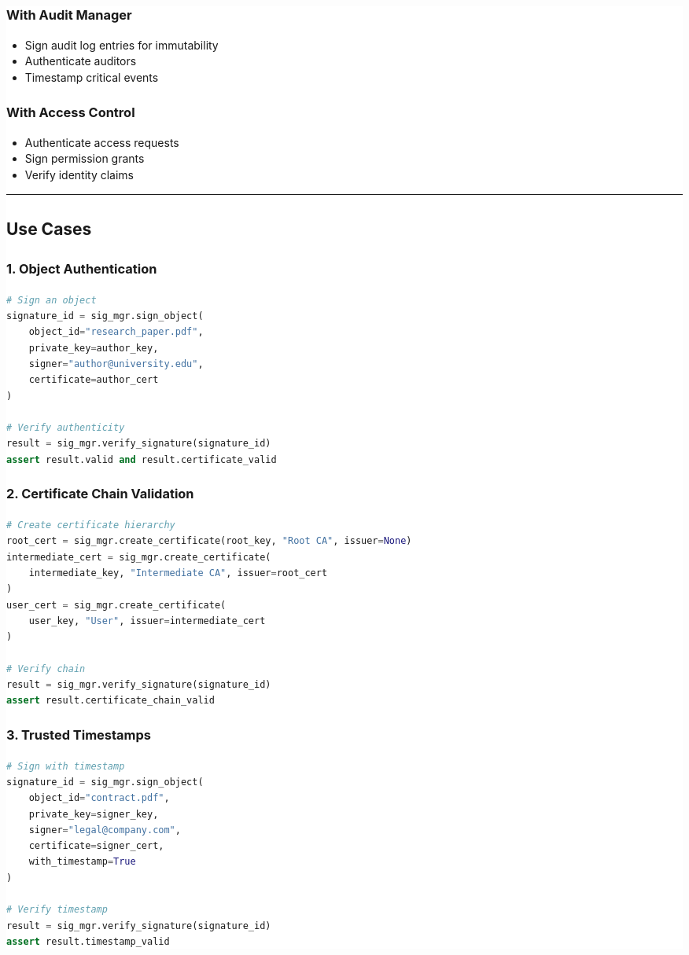 ### With Audit Manager
- Sign audit log entries for immutability
- Authenticate auditors
- Timestamp critical events

### With Access Control
- Authenticate access requests
- Sign permission grants
- Verify identity claims

---

## Use Cases

### 1. Object Authentication
```python
# Sign an object
signature_id = sig_mgr.sign_object(
    object_id="research_paper.pdf",
    private_key=author_key,
    signer="author@university.edu",
    certificate=author_cert
)

# Verify authenticity
result = sig_mgr.verify_signature(signature_id)
assert result.valid and result.certificate_valid
```

### 2. Certificate Chain Validation
```python
# Create certificate hierarchy
root_cert = sig_mgr.create_certificate(root_key, "Root CA", issuer=None)
intermediate_cert = sig_mgr.create_certificate(
    intermediate_key, "Intermediate CA", issuer=root_cert
)
user_cert = sig_mgr.create_certificate(
    user_key, "User", issuer=intermediate_cert
)

# Verify chain
result = sig_mgr.verify_signature(signature_id)
assert result.certificate_chain_valid
```

### 3. Trusted Timestamps
```python
# Sign with timestamp
signature_id = sig_mgr.sign_object(
    object_id="contract.pdf",
    private_key=signer_key,
    signer="legal@company.com",
    certificate=signer_cert,
    with_timestamp=True
)

# Verify timestamp
result = sig_mgr.verify_signature(signature_id)
assert result.timestamp_valid
```
